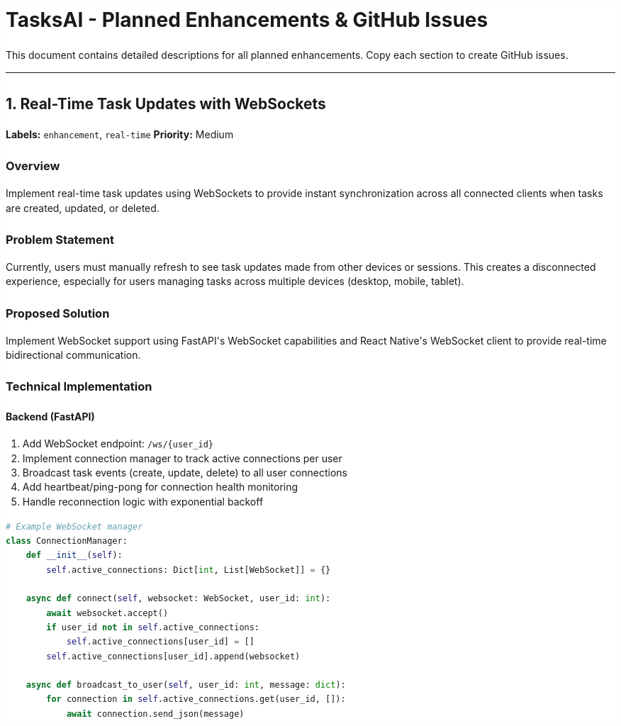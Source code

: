 # TasksAI - Planned Enhancements & GitHub Issues

This document contains detailed descriptions for all planned enhancements. Copy each section to create GitHub issues.

---

## 1. Real-Time Task Updates with WebSockets

**Labels:** `enhancement`, `real-time`
**Priority:** Medium

### Overview
Implement real-time task updates using WebSockets to provide instant synchronization across all connected clients when tasks are created, updated, or deleted.

### Problem Statement
Currently, users must manually refresh to see task updates made from other devices or sessions. This creates a disconnected experience, especially for users managing tasks across multiple devices (desktop, mobile, tablet).

### Proposed Solution
Implement WebSocket support using FastAPI's WebSocket capabilities and React Native's WebSocket client to provide real-time bidirectional communication.

### Technical Implementation

#### Backend (FastAPI)
1. Add WebSocket endpoint: `/ws/{user_id}`
2. Implement connection manager to track active connections per user
3. Broadcast task events (create, update, delete) to all user connections
4. Add heartbeat/ping-pong for connection health monitoring
5. Handle reconnection logic with exponential backoff

```python
# Example WebSocket manager
class ConnectionManager:
    def __init__(self):
        self.active_connections: Dict[int, List[WebSocket]] = {}

    async def connect(self, websocket: WebSocket, user_id: int):
        await websocket.accept()
        if user_id not in self.active_connections:
            self.active_connections[user_id] = []
        self.active_connections[user_id].append(websocket)

    async def broadcast_to_user(self, user_id: int, message: dict):
        for connection in self.active_connections.get(user_id, []):
            await connection.send_json(message)
```
